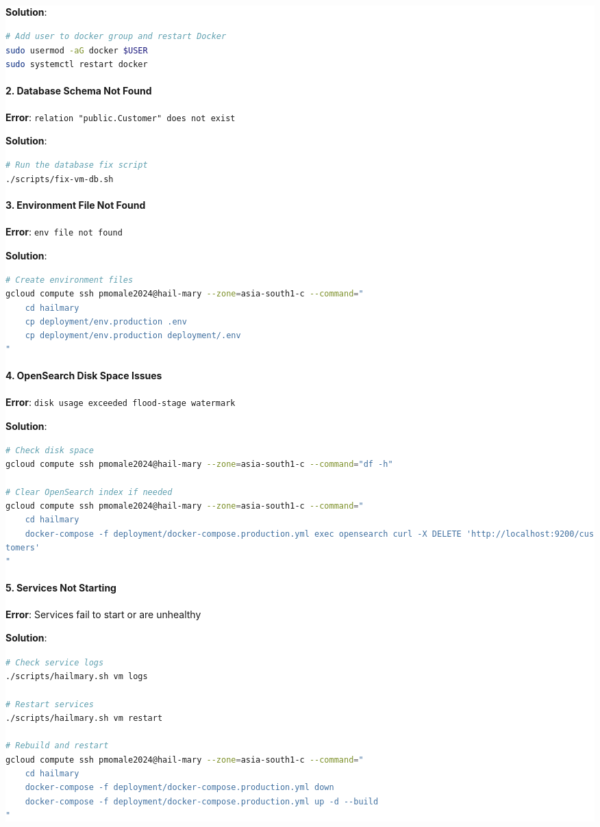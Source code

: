 **Solution**:
```bash
# Add user to docker group and restart Docker
sudo usermod -aG docker $USER
sudo systemctl restart docker
```

#### 2. Database Schema Not Found
**Error**: `relation "public.Customer" does not exist`

**Solution**:
```bash
# Run the database fix script
./scripts/fix-vm-db.sh
```

#### 3. Environment File Not Found
**Error**: `env file not found`

**Solution**:
```bash
# Create environment files
gcloud compute ssh pmomale2024@hail-mary --zone=asia-south1-c --command="
    cd hailmary
    cp deployment/env.production .env
    cp deployment/env.production deployment/.env
"
```

#### 4. OpenSearch Disk Space Issues
**Error**: `disk usage exceeded flood-stage watermark`

**Solution**:
```bash
# Check disk space
gcloud compute ssh pmomale2024@hail-mary --zone=asia-south1-c --command="df -h"

# Clear OpenSearch index if needed
gcloud compute ssh pmomale2024@hail-mary --zone=asia-south1-c --command="
    cd hailmary
    docker-compose -f deployment/docker-compose.production.yml exec opensearch curl -X DELETE 'http://localhost:9200/customers'
"
```

#### 5. Services Not Starting
**Error**: Services fail to start or are unhealthy

**Solution**:
```bash
# Check service logs
./scripts/hailmary.sh vm logs

# Restart services
./scripts/hailmary.sh vm restart

# Rebuild and restart
gcloud compute ssh pmomale2024@hail-mary --zone=asia-south1-c --command="
    cd hailmary
    docker-compose -f deployment/docker-compose.production.yml down
    docker-compose -f deployment/docker-compose.production.yml up -d --build
"
```

